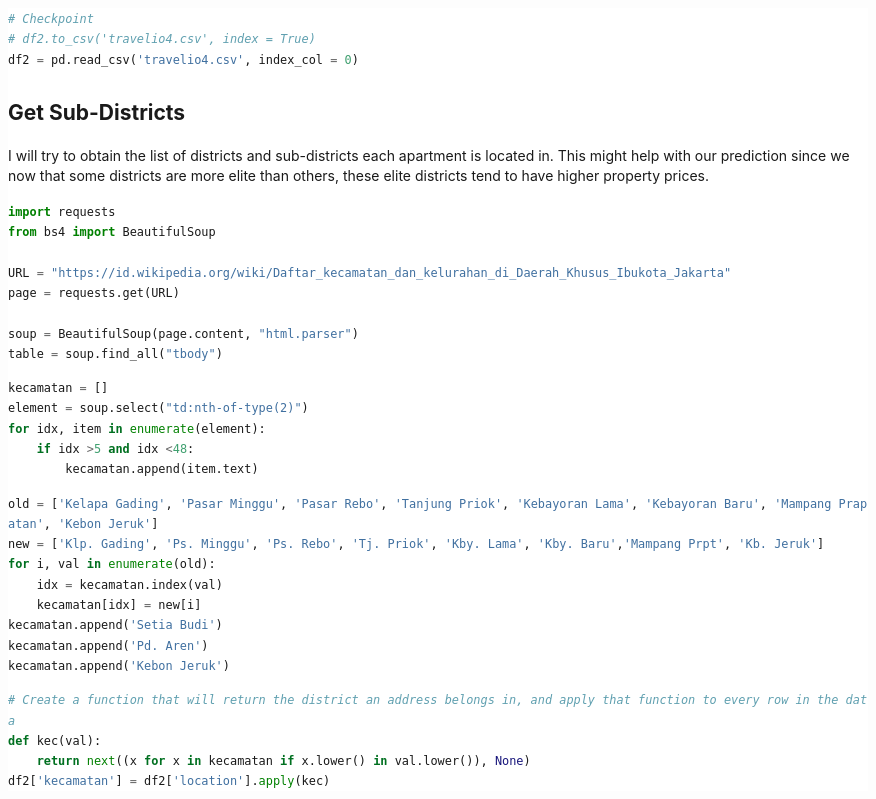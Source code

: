 


```python
# Checkpoint
# df2.to_csv('travelio4.csv', index = True)
df2 = pd.read_csv('travelio4.csv', index_col = 0)
```

## Get Sub-Districts
I will try to obtain the list of districts and sub-districts each apartment is located in. This might help with our prediction since we now that some districts are more elite than others, these elite districts tend to have higher property prices.


```python
import requests
from bs4 import BeautifulSoup

URL = "https://id.wikipedia.org/wiki/Daftar_kecamatan_dan_kelurahan_di_Daerah_Khusus_Ibukota_Jakarta"
page = requests.get(URL)

soup = BeautifulSoup(page.content, "html.parser")
table = soup.find_all("tbody")
```


```python
kecamatan = []
element = soup.select("td:nth-of-type(2)")
for idx, item in enumerate(element):
    if idx >5 and idx <48:
        kecamatan.append(item.text)
```


```python
old = ['Kelapa Gading', 'Pasar Minggu', 'Pasar Rebo', 'Tanjung Priok', 'Kebayoran Lama', 'Kebayoran Baru', 'Mampang Prapatan', 'Kebon Jeruk']
new = ['Klp. Gading', 'Ps. Minggu', 'Ps. Rebo', 'Tj. Priok', 'Kby. Lama', 'Kby. Baru','Mampang Prpt', 'Kb. Jeruk']
for i, val in enumerate(old):
    idx = kecamatan.index(val)
    kecamatan[idx] = new[i]
kecamatan.append('Setia Budi')
kecamatan.append('Pd. Aren')
kecamatan.append('Kebon Jeruk')
```


```python
# Create a function that will return the district an address belongs in, and apply that function to every row in the data
def kec(val):
    return next((x for x in kecamatan if x.lower() in val.lower()), None)
df2['kecamatan'] = df2['location'].apply(kec)
```
